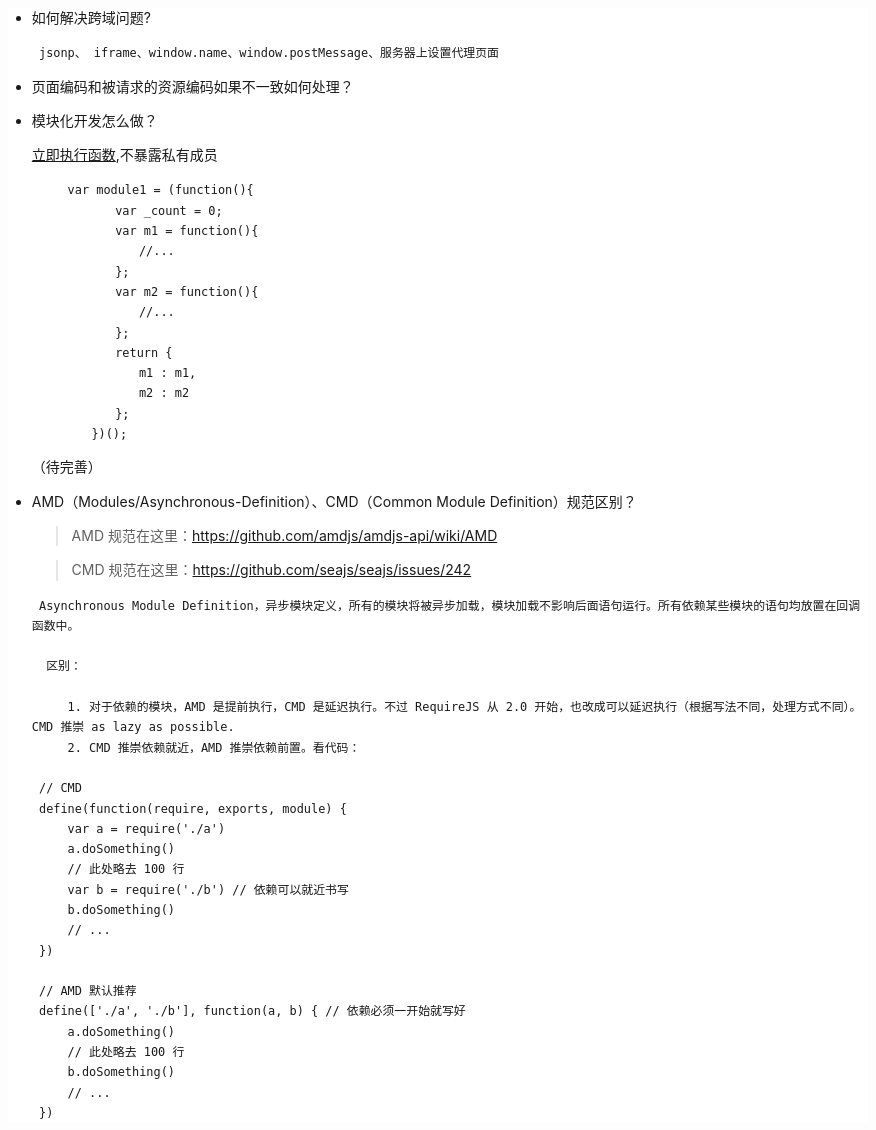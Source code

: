 -  如何解决跨域问题?

		jsonp、 iframe、window.name、window.postMessage、服务器上设置代理页面

-  页面编码和被请求的资源编码如果不一致如何处理？

-  模块化开发怎么做？

	 [ 立即执行函数](http://benalman.com/news/2010/11/immediately-invoked-function-expression/),不暴露私有成员

		    var module1 = (function(){
		    　　　　var _count = 0;
		    　　　　var m1 = function(){
		    　　　　　　//...
		    　　　　};
		    　　　　var m2 = function(){
		    　　　　　　//...
		    　　　　};
		    　　　　return {
		    　　　　　　m1 : m1,
		    　　　　　　m2 : m2
		    　　　　};
		    　　})();

	（待完善）

-  AMD（Modules/Asynchronous-Definition）、CMD（Common Module Definition）规范区别？

	> AMD 规范在这里：https://github.com/amdjs/amdjs-api/wiki/AMD

	> CMD 规范在这里：https://github.com/seajs/seajs/issues/242

		Asynchronous Module Definition，异步模块定义，所有的模块将被异步加载，模块加载不影响后面语句运行。所有依赖某些模块的语句均放置在回调函数中。

		 区别：

		    1. 对于依赖的模块，AMD 是提前执行，CMD 是延迟执行。不过 RequireJS 从 2.0 开始，也改成可以延迟执行（根据写法不同，处理方式不同）。CMD 推崇 as lazy as possible.
		    2. CMD 推崇依赖就近，AMD 推崇依赖前置。看代码：

		// CMD
		define(function(require, exports, module) {
		    var a = require('./a')
		    a.doSomething()
		    // 此处略去 100 行
		    var b = require('./b') // 依赖可以就近书写
		    b.doSomething()
		    // ...
		})

		// AMD 默认推荐
		define(['./a', './b'], function(a, b) { // 依赖必须一开始就写好
		    a.doSomething()
		    // 此处略去 100 行
		    b.doSomething()
		    // ...
		})
